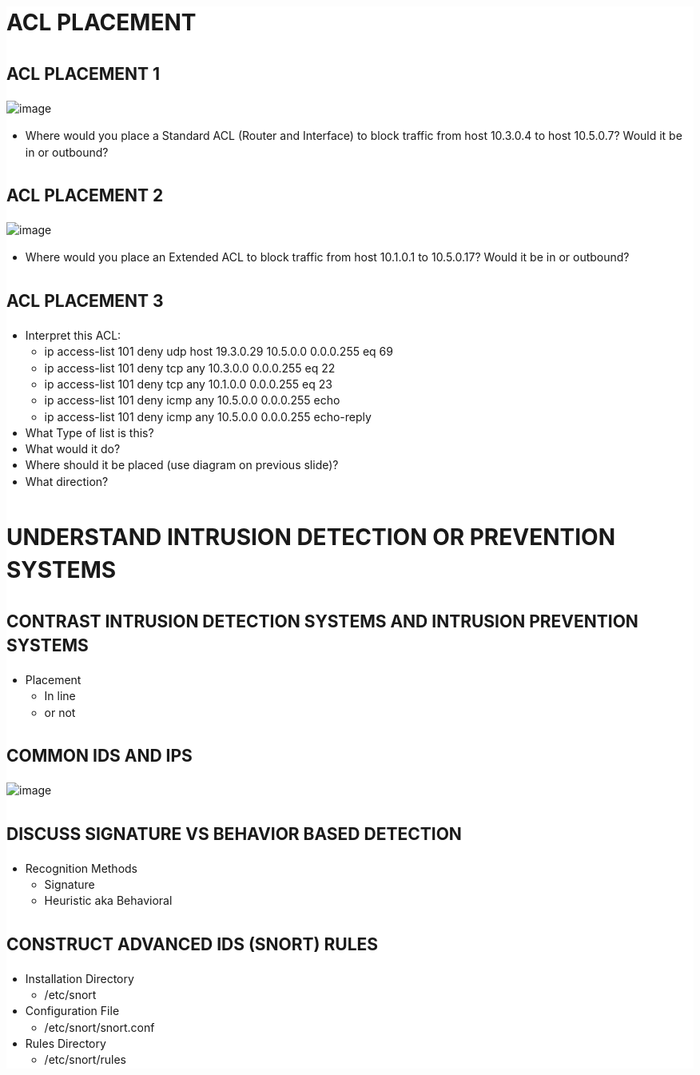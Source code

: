 # ACL PLACEMENT

## ACL PLACEMENT 1
![image](https://github.com/TJClarke58/Networking.md/assets/140441047/789a2f10-3283-439f-a284-cbcbc9310cf1)
- Where would you place a Standard ACL (Router and Interface) to block traffic from host 10.3.0.4 to host 10.5.0.7? Would it be in or outbound?

## ACL PLACEMENT 2
![image](https://github.com/TJClarke58/Networking.md/assets/140441047/38e7ff3b-8acb-4186-82b7-43118f609695)
- Where would you place an Extended ACL to block traffic from host 10.1.0.1 to 10.5.0.17? Would it be in or outbound?

## ACL PLACEMENT 3
- Interpret this ACL:
  - ip access-list 101 deny udp host 19.3.0.29 10.5.0.0 0.0.0.255 eq 69
  - ip access-list 101 deny tcp any 10.3.0.0 0.0.0.255 eq 22
  - ip access-list 101 deny tcp any 10.1.0.0 0.0.0.255 eq 23
  - ip access-list 101 deny icmp any 10.5.0.0 0.0.0.255 echo
  - ip access-list 101 deny icmp any 10.5.0.0 0.0.0.255 echo-reply
- What Type of list is this?
- What would it do?
- Where should it be placed (use diagram on previous slide)?
- What direction?

# UNDERSTAND INTRUSION DETECTION OR PREVENTION SYSTEMS

## CONTRAST INTRUSION DETECTION SYSTEMS AND INTRUSION PREVENTION SYSTEMS
- Placement
  - In line
  - or not
 
## COMMON IDS AND IPS
![image](https://github.com/TJClarke58/Networking.md/assets/140441047/a6198d62-034b-4b39-85f3-407d77f3354e)

## DISCUSS SIGNATURE VS BEHAVIOR BASED DETECTION
- Recognition Methods
  - Signature
  - Heuristic aka Behavioral

## CONSTRUCT ADVANCED IDS (SNORT) RULES
- Installation Directory
  - /etc/snort
- Configuration File
  - /etc/snort/snort.conf
- Rules Directory
  - /etc/snort/rules
 
